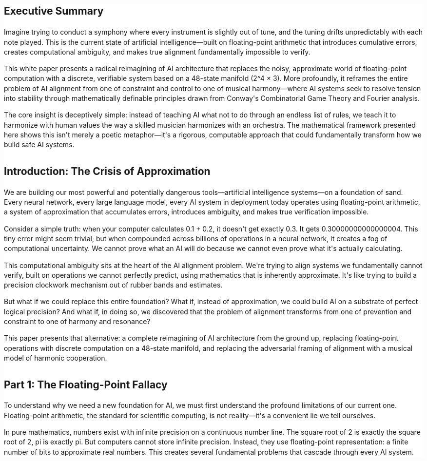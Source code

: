 ## **Executive Summary**

Imagine trying to conduct a symphony where every instrument is slightly out of tune, and the tuning drifts unpredictably with each note played. This is the current state of artificial intelligence—built on floating-point arithmetic that introduces cumulative errors, creates computational ambiguity, and makes true alignment fundamentally impossible to verify.

This white paper presents a radical reimagining of AI architecture that replaces the noisy, approximate world of floating-point computation with a discrete, verifiable system based on a 48-state manifold (2^4 × 3). More profoundly, it reframes the entire problem of AI alignment from one of constraint and control to one of musical harmony—where AI systems seek to resolve tension into stability through mathematically definable principles drawn from Conway's Combinatorial Game Theory and Fourier analysis.

The core insight is deceptively simple: instead of teaching AI what not to do through an endless list of rules, we teach it to harmonize with human values the way a skilled musician harmonizes with an orchestra. The mathematical framework presented here shows this isn't merely a poetic metaphor—it's a rigorous, computable approach that could fundamentally transform how we build safe AI systems.

## **Introduction: The Crisis of Approximation**

We are building our most powerful and potentially dangerous tools—artificial intelligence systems—on a foundation of sand. Every neural network, every large language model, every AI system in deployment today operates using floating-point arithmetic, a system of approximation that accumulates errors, introduces ambiguity, and makes true verification impossible.

Consider a simple truth: when your computer calculates 0.1 + 0.2, it doesn't get exactly 0.3. It gets 0.30000000000000004. This tiny error might seem trivial, but when compounded across billions of operations in a neural network, it creates a fog of computational uncertainty. We cannot prove what an AI will do because we cannot even prove what it's actually calculating.

This computational ambiguity sits at the heart of the AI alignment problem. We're trying to align systems we fundamentally cannot verify, built on operations we cannot perfectly predict, using mathematics that is inherently approximate. It's like trying to build a precision clockwork mechanism out of rubber bands and estimates.

But what if we could replace this entire foundation? What if, instead of approximation, we could build AI on a substrate of perfect logical precision? And what if, in doing so, we discovered that the problem of alignment transforms from one of prevention and constraint to one of harmony and resonance?

This paper presents that alternative: a complete reimagining of AI architecture from the ground up, replacing floating-point operations with discrete computation on a 48-state manifold, and replacing the adversarial framing of alignment with a musical model of harmonic cooperation.

## **Part 1: The Floating-Point Fallacy**

To understand why we need a new foundation for AI, we must first understand the profound limitations of our current one. Floating-point arithmetic, the standard for scientific computing, is not reality—it's a convenient lie we tell ourselves.

In pure mathematics, numbers exist with infinite precision on a continuous number line. The square root of 2 is exactly the square root of 2, pi is exactly pi. But computers cannot store infinite precision. Instead, they use floating-point representation: a finite number of bits to approximate real numbers. This creates several fundamental problems that cascade through every AI system.
